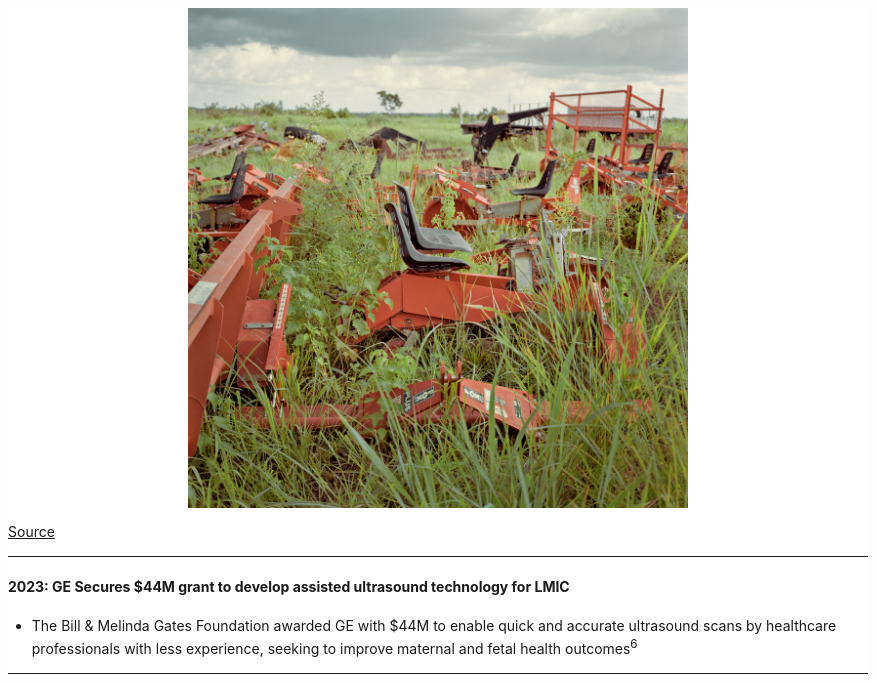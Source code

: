 <img src="images/abondoned_tractors.jpg" style="display: block; margin-left: auto; margin-right: auto; width: 500px">

[Source](https://www.peterdicampo.com/failed-aid)

---
#### **2023: GE Secures \$44M grant to develop assisted ultrasound technology for LMIC**

- The Bill & Melinda Gates Foundation awarded GE with \$44M to enable quick and accurate ultrasound scans by healthcare professionals with less experience, seeking to improve maternal and fetal health outcomes$^{6}$

---